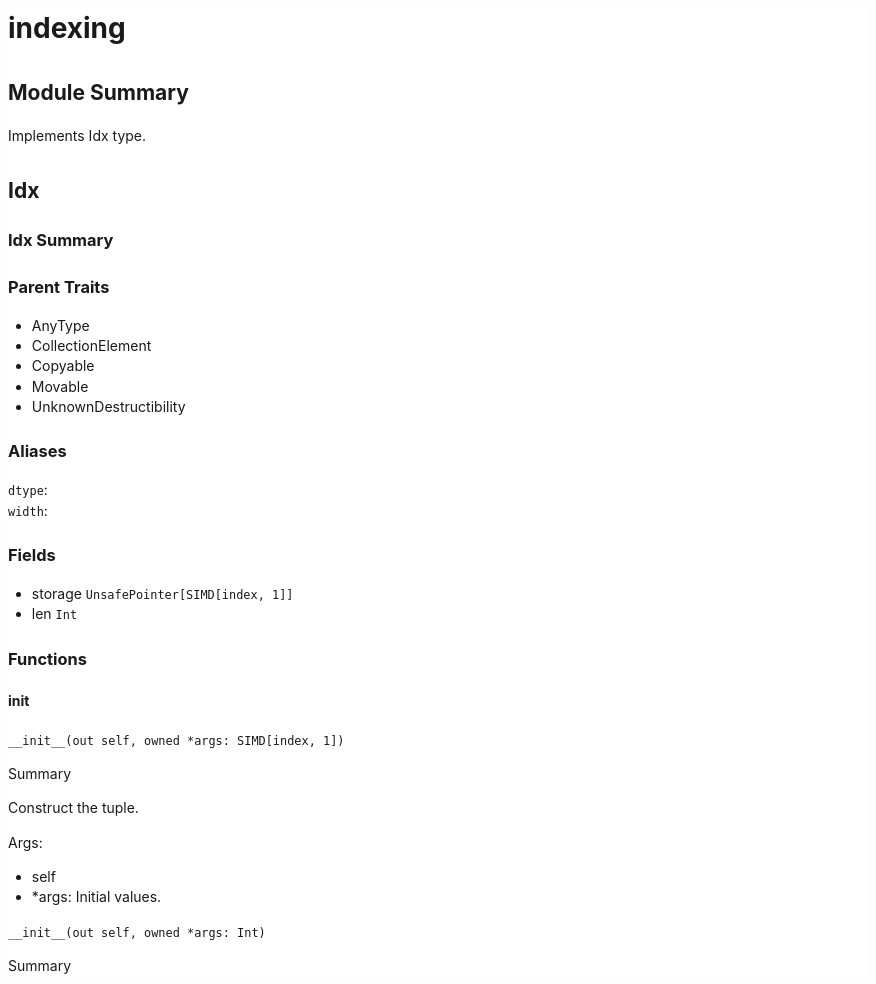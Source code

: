 



# indexing

##  Module Summary
  
Implements Idx type.
## Idx

### Idx Summary
  
  
  

### Parent Traits
  

- AnyType
- CollectionElement
- Copyable
- Movable
- UnknownDestructibility

### Aliases
  
`dtype`:   
`width`: 
### Fields
  
  
* storage `UnsafePointer[SIMD[index, 1]]`  
* len `Int`  

### Functions

#### __init__


```Mojo
__init__(out self, owned *args: SIMD[index, 1])
```  
Summary  
  
Construct the tuple.  
  
Args:  

- self
- \*args: Initial values.


```Mojo
__init__(out self, owned *args: Int)
```  
Summary  
  